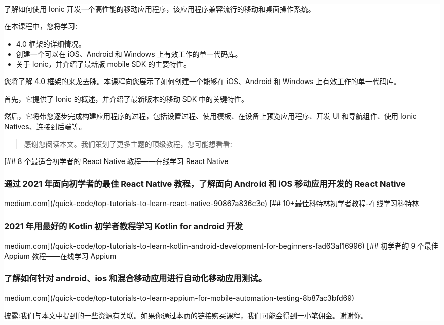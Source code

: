 了解如何使用 Ionic 开发一个高性能的移动应用程序，该应用程序兼容流行的移动和桌面操作系统。

在本课程中，您将学习:

*   4.0 框架的详细情况。
*   创建一个可以在 iOS、Android 和 Windows 上有效工作的单一代码库。
*   关于 Ionic，并介绍了最新版 mobile SDK 的主要特性。

您将了解 4.0 框架的来龙去脉。本课程向您展示了如何创建一个能够在 iOS、Android 和 Windows 上有效工作的单一代码库。

首先，它提供了 Ionic 的概述，并介绍了最新版本的移动 SDK 中的关键特性。

然后，它将带您逐步完成构建应用程序的过程，包括设置过程、使用模板、在设备上预览应用程序、开发 UI 和导航组件、使用 Ionic Natives、连接到后端等。

> 感谢您阅读本文。我们策划了更多主题的顶级教程，您可能想看看:

[](/quick-code/top-tutorials-to-learn-react-native-90867a836c3e) [## 8 个最适合初学者的 React Native 教程——在线学习 React Native

### 通过 2021 年面向初学者的最佳 React Native 教程，了解面向 Android 和 iOS 移动应用开发的 React Native

medium.com](/quick-code/top-tutorials-to-learn-react-native-90867a836c3e) [](/quick-code/top-tutorials-to-learn-kotlin-android-development-for-beginners-fad63af16996) [## 10+最佳科特林初学者教程-在线学习科特林

### 2021 年用最好的 Kotlin 初学者教程学习 Kotlin for android 开发

medium.com](/quick-code/top-tutorials-to-learn-kotlin-android-development-for-beginners-fad63af16996) [](/quick-code/top-tutorials-to-learn-appium-for-mobile-automation-testing-8b87ac3bfd69) [## 初学者的 9 个最佳 Appium 教程——在线学习 Appium

### 了解如何针对 android、ios 和混合移动应用进行自动化移动应用测试。

medium.com](/quick-code/top-tutorials-to-learn-appium-for-mobile-automation-testing-8b87ac3bfd69) 

披露:我们与本文中提到的一些资源有关联。如果你通过本页的链接购买课程，我们可能会得到一小笔佣金。谢谢你。